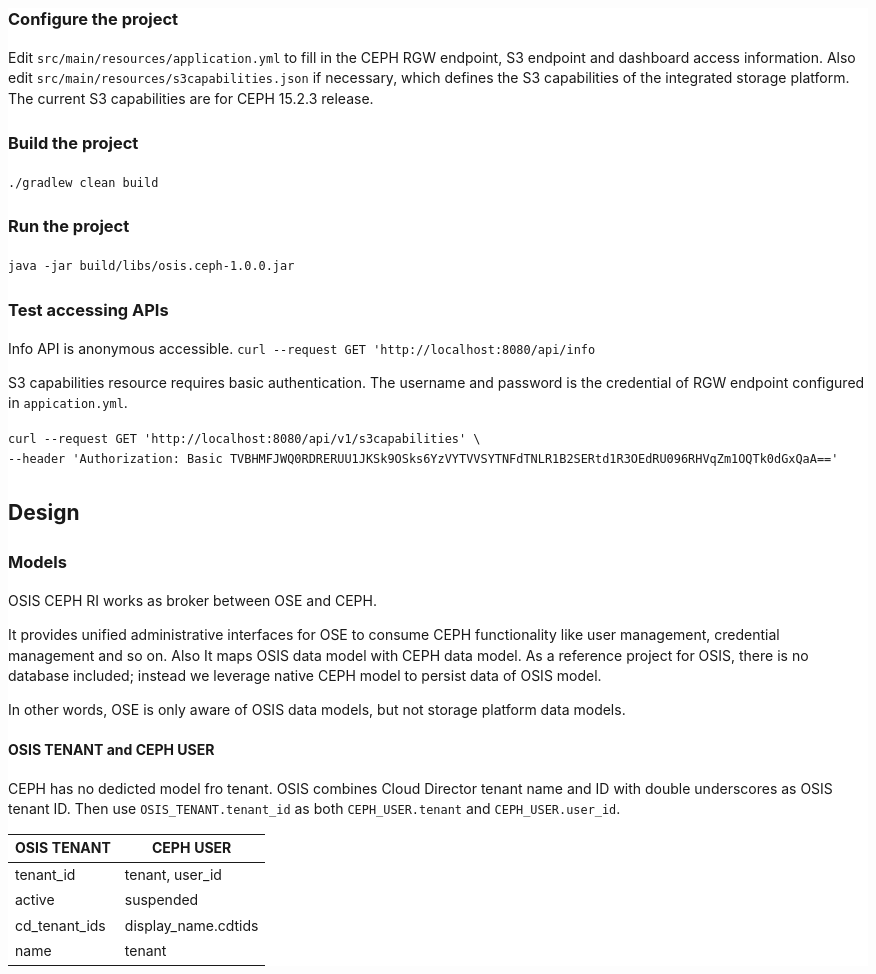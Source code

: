 ### Configure the project

Edit `src/main/resources/application.yml` to fill in the CEPH RGW endpoint, S3 endpoint and dashboard access information.
Also edit `src/main/resources/s3capabilities.json` if necessary, which defines the S3 capabilities of the integrated storage platform. The current S3 capabilities are for CEPH 15.2.3 release.

### Build the project

`./gradlew clean build`

### Run the project

`java -jar build/libs/osis.ceph-1.0.0.jar`

### Test accessing APIs

Info API is anonymous accessible.
`curl --request GET 'http://localhost:8080/api/info`

S3 capabilities resource requires basic authentication. The username and password is the credential of RGW endpoint configured in `appication.yml`.

```
curl --request GET 'http://localhost:8080/api/v1/s3capabilities' \
--header 'Authorization: Basic TVBHMFJWQ0RDRERUU1JKSk9OSks6YzVYTVVSYTNFdTNLR1B2SERtd1R3OEdRU096RHVqZm1OQTk0dGxQaA=='
```

## Design

### Models

OSIS CEPH RI works as broker between OSE and CEPH.

It provides unified administrative interfaces for OSE to consume CEPH functionality like user management, credential management and so on.
Also It maps OSIS data model with CEPH data model. As a reference project for OSIS, there is no database included; 
instead we leverage native CEPH model to persist data of OSIS model.

In other words, OSE is only aware of OSIS data models, but not storage platform data models.

#### OSIS TENANT and CEPH USER

CEPH has no dedicted model fro tenant. OSIS combines Cloud Director tenant name and ID with double underscores as OSIS tenant ID. Then use `OSIS_TENANT.tenant_id` as both `CEPH_USER.tenant` and `CEPH_USER.user_id`.

| OSIS TENANT | CEPH USER |
| ------ | ------ |
| tenant_id | tenant, user_id |
| active | suspended | 
| cd_tenant_ids | display_name.cdtids | 
| name | tenant | 
